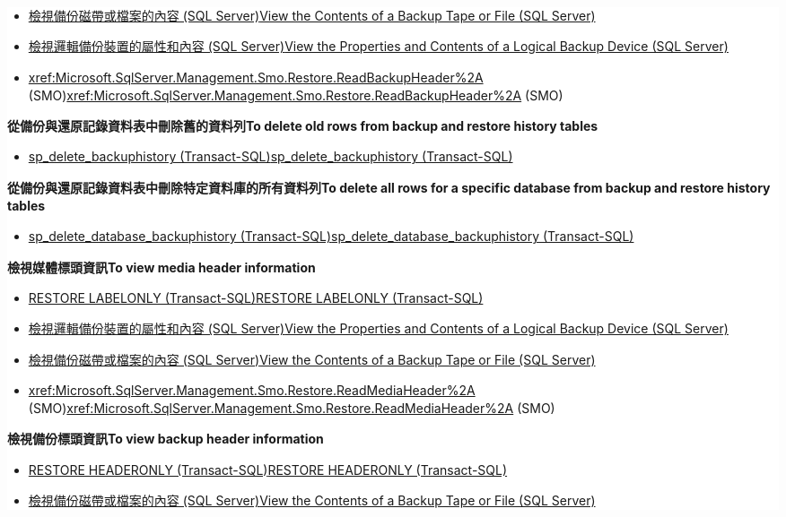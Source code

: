 -   [<span data-ttu-id="eb2a0-217">檢視備份磁帶或檔案的內容 &#40;SQL Server&#41;</span><span class="sxs-lookup"><span data-stu-id="eb2a0-217">View the Contents of a Backup Tape or File &#40;SQL Server&#41;</span></span>](view-the-contents-of-a-backup-tape-or-file-sql-server.md)  
  
-   [<span data-ttu-id="eb2a0-218">檢視邏輯備份裝置的屬性和內容 &#40;SQL Server&#41;</span><span class="sxs-lookup"><span data-stu-id="eb2a0-218">View the Properties and Contents of a Logical Backup Device &#40;SQL Server&#41;</span></span>](view-the-properties-and-contents-of-a-logical-backup-device-sql-server.md)  
  
-   <span data-ttu-id="eb2a0-219"><xref:Microsoft.SqlServer.Management.Smo.Restore.ReadBackupHeader%2A> (SMO)</span><span class="sxs-lookup"><span data-stu-id="eb2a0-219"><xref:Microsoft.SqlServer.Management.Smo.Restore.ReadBackupHeader%2A> (SMO)</span></span>  
  
 <span data-ttu-id="eb2a0-220">**從備份與還原記錄資料表中刪除舊的資料列**</span><span class="sxs-lookup"><span data-stu-id="eb2a0-220">**To delete old rows from backup and restore history tables**</span></span>  
  
-   [<span data-ttu-id="eb2a0-221">sp_delete_backuphistory &#40;Transact-SQL&#41;</span><span class="sxs-lookup"><span data-stu-id="eb2a0-221">sp_delete_backuphistory &#40;Transact-SQL&#41;</span></span>](/sql/relational-databases/system-stored-procedures/sp-delete-backuphistory-transact-sql)  
  
 <span data-ttu-id="eb2a0-222">**從備份與還原記錄資料表中刪除特定資料庫的所有資料列**</span><span class="sxs-lookup"><span data-stu-id="eb2a0-222">**To delete all rows for a specific database from backup and restore history tables**</span></span>  
  
-   [<span data-ttu-id="eb2a0-223">sp_delete_database_backuphistory &#40;Transact-SQL&#41;</span><span class="sxs-lookup"><span data-stu-id="eb2a0-223">sp_delete_database_backuphistory &#40;Transact-SQL&#41;</span></span>](/sql/relational-databases/system-stored-procedures/sp-delete-database-backuphistory-transact-sql)  
  
 <span data-ttu-id="eb2a0-224">**檢視媒體標頭資訊**</span><span class="sxs-lookup"><span data-stu-id="eb2a0-224">**To view media header information**</span></span>  
  
-   [<span data-ttu-id="eb2a0-225">RESTORE LABELONLY &#40;Transact-SQL&#41;</span><span class="sxs-lookup"><span data-stu-id="eb2a0-225">RESTORE LABELONLY &#40;Transact-SQL&#41;</span></span>](/sql/t-sql/statements/restore-statements-labelonly-transact-sql)  
  
-   [<span data-ttu-id="eb2a0-226">檢視邏輯備份裝置的屬性和內容 &#40;SQL Server&#41;</span><span class="sxs-lookup"><span data-stu-id="eb2a0-226">View the Properties and Contents of a Logical Backup Device &#40;SQL Server&#41;</span></span>](view-the-properties-and-contents-of-a-logical-backup-device-sql-server.md)  
  
-   [<span data-ttu-id="eb2a0-227">檢視備份磁帶或檔案的內容 &#40;SQL Server&#41;</span><span class="sxs-lookup"><span data-stu-id="eb2a0-227">View the Contents of a Backup Tape or File &#40;SQL Server&#41;</span></span>](view-the-contents-of-a-backup-tape-or-file-sql-server.md)  
  
-   <span data-ttu-id="eb2a0-228"><xref:Microsoft.SqlServer.Management.Smo.Restore.ReadMediaHeader%2A> (SMO)</span><span class="sxs-lookup"><span data-stu-id="eb2a0-228"><xref:Microsoft.SqlServer.Management.Smo.Restore.ReadMediaHeader%2A> (SMO)</span></span>  
  
 <span data-ttu-id="eb2a0-229">**檢視備份標頭資訊**</span><span class="sxs-lookup"><span data-stu-id="eb2a0-229">**To view backup header information**</span></span>  
  
-   [<span data-ttu-id="eb2a0-230">RESTORE HEADERONLY &#40;Transact-SQL&#41;</span><span class="sxs-lookup"><span data-stu-id="eb2a0-230">RESTORE HEADERONLY &#40;Transact-SQL&#41;</span></span>](/sql/t-sql/statements/restore-statements-headeronly-transact-sql)  
  
-   [<span data-ttu-id="eb2a0-231">檢視備份磁帶或檔案的內容 &#40;SQL Server&#41;</span><span class="sxs-lookup"><span data-stu-id="eb2a0-231">View the Contents of a Backup Tape or File &#40;SQL Server&#41;</span></span>](view-the-contents-of-a-backup-tape-or-file-sql-server.md)  
  